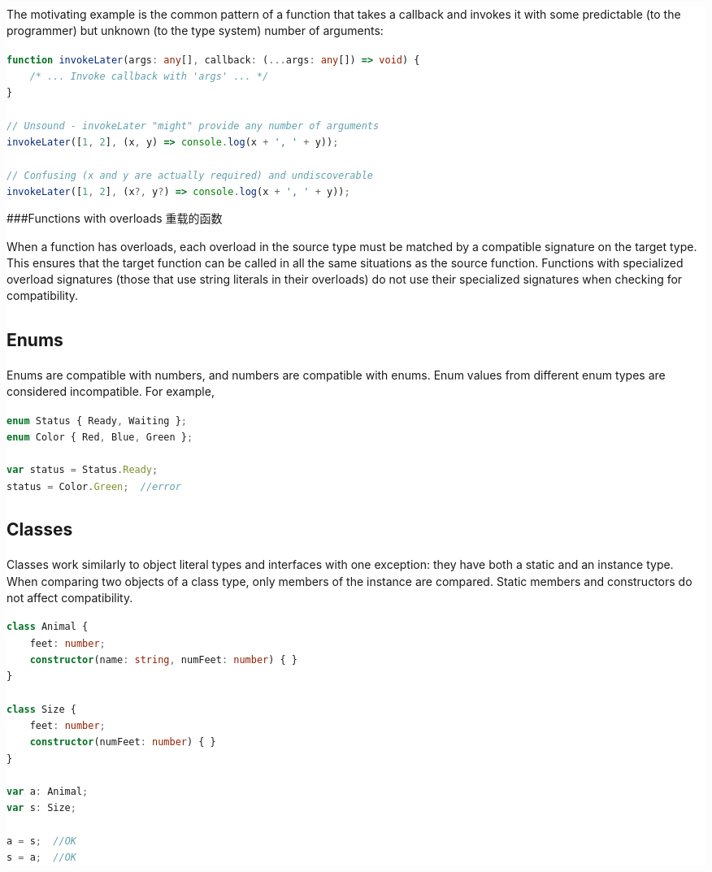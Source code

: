 The motivating example is the common pattern of a function that takes a callback and invokes it with some predictable (to the programmer) but unknown (to the type system) number of arguments:

```ts
function invokeLater(args: any[], callback: (...args: any[]) => void) {
    /* ... Invoke callback with 'args' ... */
}

// Unsound - invokeLater "might" provide any number of arguments
invokeLater([1, 2], (x, y) => console.log(x + ', ' + y));

// Confusing (x and y are actually required) and undiscoverable
invokeLater([1, 2], (x?, y?) => console.log(x + ', ' + y));
```

###Functions with overloads 重载的函数

When a function has overloads, each overload in the source type must be matched by a compatible signature on the target type. This ensures that the target function can be called in all the same situations as the source function. Functions with specialized overload signatures (those that use string literals in their overloads) do not use their specialized signatures when checking for compatibility.

Enums
----

Enums are compatible with numbers, and numbers are compatible with enums. Enum values from different enum types are considered incompatible. For example,

```ts
enum Status { Ready, Waiting };
enum Color { Red, Blue, Green };

var status = Status.Ready;
status = Color.Green;  //error
```

Classes
----

Classes work similarly to object literal types and interfaces with one exception: they have both a static and an instance type. When comparing two objects of a class type, only members of the instance are compared. Static members and constructors do not affect compatibility.

```ts
class Animal {
    feet: number;
    constructor(name: string, numFeet: number) { }
}

class Size {
    feet: number;
    constructor(numFeet: number) { }
}

var a: Animal;
var s: Size;

a = s;  //OK
s = a;  //OK
```

